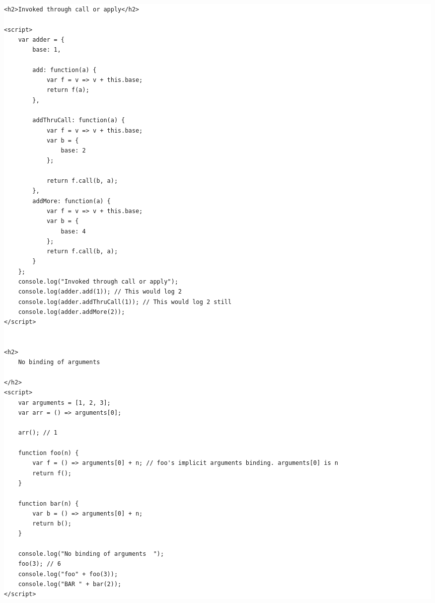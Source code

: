     <h2>Invoked through call or apply</h2>

    <script>
        var adder = {
            base: 1,

            add: function(a) {
                var f = v => v + this.base;
                return f(a);
            },

            addThruCall: function(a) {
                var f = v => v + this.base;
                var b = {
                    base: 2
                };

                return f.call(b, a);
            },
            addMore: function(a) {
                var f = v => v + this.base;
                var b = {
                    base: 4
                };
                return f.call(b, a);
            }
        };
        console.log("Invoked through call or apply");
        console.log(adder.add(1)); // This would log 2
        console.log(adder.addThruCall(1)); // This would log 2 still
        console.log(adder.addMore(2));
    </script>


    <h2>
        No binding of arguments

    </h2>
    <script>
        var arguments = [1, 2, 3];
        var arr = () => arguments[0];

        arr(); // 1

        function foo(n) {
            var f = () => arguments[0] + n; // foo's implicit arguments binding. arguments[0] is n
            return f();
        }

        function bar(n) {
            var b = () => arguments[0] + n;
            return b();
        }

        console.log("No binding of arguments  ");
        foo(3); // 6
        console.log("foo" + foo(3));
        console.log("BAR " + bar(2));
    </script>
    